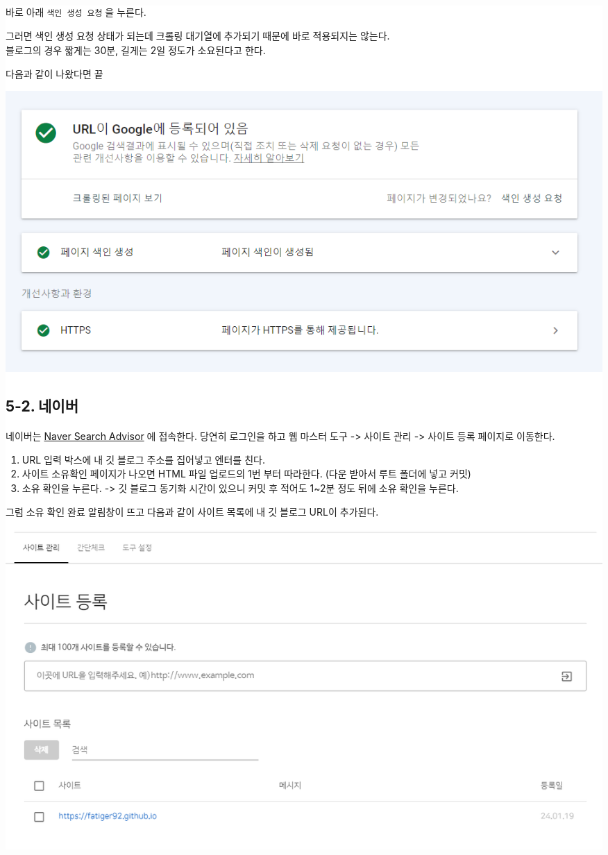바로 아래 `색인 생성 요청` 을 누른다.

그러면 색인 생성 요청 상태가 되는데 크롤링 대기열에 추가되기 때문에 바로 적용되지는 않는다.  
블로그의 경우 짧게는 30분, 길게는 2일 정도가 소요된다고 한다.

다음과 같이 나왔다면 끝

![img14](/assets/images/posts/Blog/2024-01-17-my-blog-post_1/14.png)

## 5-2. 네이버

네이버는 [Naver Search Advisor](https://searchadvisor.naver.com/) 에 접속한다.
당연히 로그인을 하고 웹 마스터 도구 -> 사이트 관리 -> 사이트 등록 페이지로 이동한다.

1. URL 입력 박스에 내 깃 블로그 주소를 집어넣고 엔터를 친다.
2. 사이트 소유확인 페이지가 나오면 HTML 파일 업로드의 1번 부터 따라한다. (다운 받아서 루트 폴더에 넣고 커밋)
3. 소유 확인을 누른다.
-> 깃 블로그 동기화 시간이 있으니 커밋 후 적어도 1~2분 정도 뒤에 소유 확인을 누른다.

그럼 소유 확인 완료 알림창이 뜨고 다음과 같이 사이트 목록에 내 깃 블로그 URL이 추가된다.

![img7](/assets/images/posts/Blog/2024-01-17-my-blog-post_1/7.png)